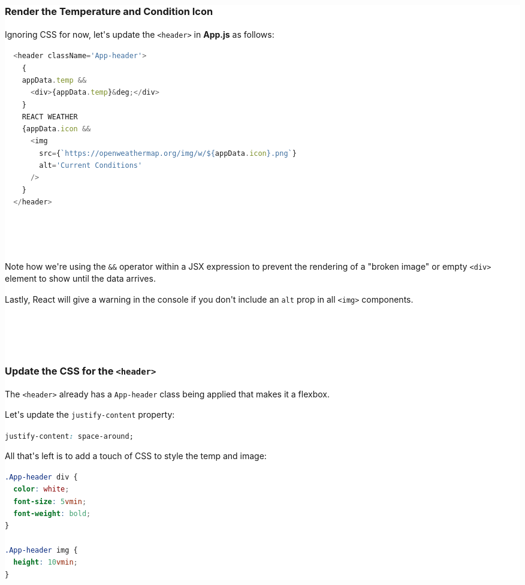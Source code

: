 
### Render the Temperature and Condition Icon

Ignoring CSS for now, let's update the `<header>` in **App.js** as follows:

```javascript
  <header className='App-header'>
    {
    appData.temp && 
      <div>{appData.temp}&deg;</div>
    }
    REACT WEATHER
    {appData.icon && 
      <img
        src={`https://openweathermap.org/img/w/${appData.icon}.png`}
        alt='Current Conditions'
      />
    }
  </header>
```

<br>
<br>
<br>


Note how we're using the `&&` operator within a JSX expression to prevent the rendering of a "broken image" or empty `<div>` element to show until the data arrives.

Lastly, React will give a warning in the console if you don't include an `alt` prop in all `<img>` components.

<br>
<br>
<br>


### Update the CSS for the `<header>`

The `<header>` already has a `App-header` class being applied that makes it a flexbox.

Let's update the `justify-content` property:

```css
justify-content: space-around;
```

All that's left is to add a touch of CSS to style the temp and image:

```css
.App-header div {
  color: white;
  font-size: 5vmin;
  font-weight: bold;
}

.App-header img {
  height: 10vmin;
}
```
